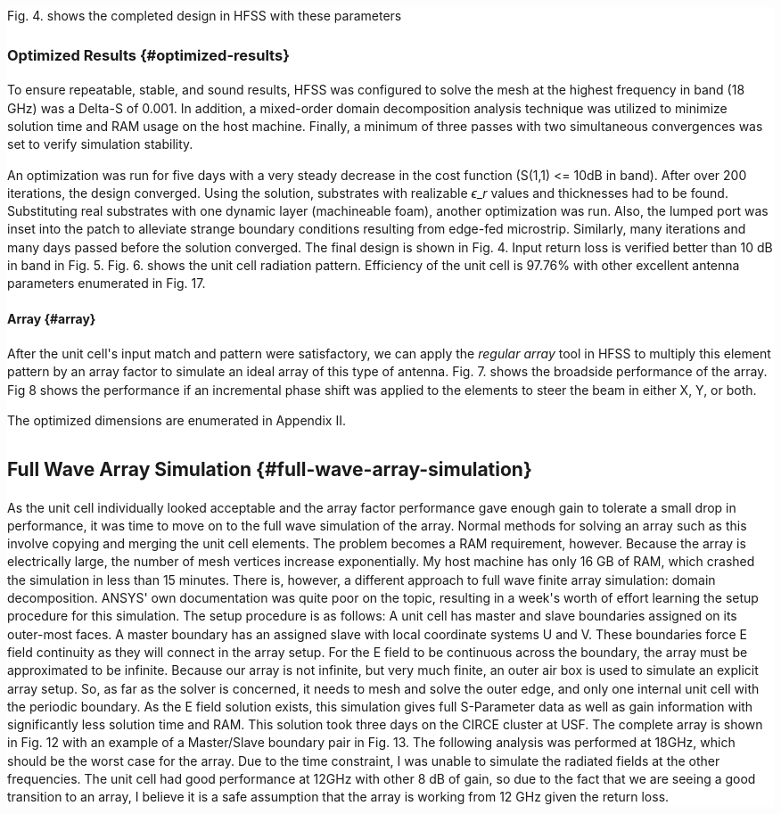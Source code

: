 Fig. 4. shows the completed design in HFSS with these parameters

### Optimized Results {#optimized-results}

To ensure repeatable, stable, and sound results, HFSS was configured to solve the mesh at the highest frequency in band (18 GHz) was a Delta-S of 0.001. In addition, a mixed-order domain decomposition analysis technique was utilized to minimize solution time and RAM usage on the host machine. Finally, a minimum of three passes with two simultaneous convergences was set to verify simulation stability.

An optimization was run for five days with a very steady decrease in the cost function (S(1,1) <= 10dB in band). After over 200 iterations, the design converged. Using the solution, substrates with realizable $`\epsilon\_r`$ values and thicknesses had to be found. Substituting real substrates with one dynamic layer (machineable foam), another optimization was run. Also, the lumped port was inset into the patch to alleviate strange boundary conditions resulting from edge-fed microstrip. Similarly, many iterations and many days passed before the solution converged. The final design is shown in Fig. 4. Input return loss is verified better than 10 dB in band in Fig. 5. Fig. 6. shows the unit cell radiation pattern. Efficiency of the unit cell is 97.76% with other excellent antenna parameters enumerated in Fig. 17.

#### Array {#array}

After the unit cell's input match and pattern were satisfactory, we can apply the _regular array_ tool in HFSS to multiply this element pattern by an array factor to simulate an ideal array of this type of antenna. Fig. 7. shows the broadside performance of the array. Fig 8 shows the performance if an incremental phase shift was applied to the elements to steer the beam in either X, Y, or both.

The optimized dimensions are enumerated in Appendix II.

## Full Wave Array Simulation {#full-wave-array-simulation}

As the unit cell individually looked acceptable and the array factor performance gave enough gain to tolerate a small drop in performance, it was time to move on to the full wave simulation of the array. Normal methods for solving an array such as this involve copying and merging the unit cell elements. The problem becomes a RAM requirement, however. Because the array is electrically large, the number of mesh vertices increase exponentially. My host machine has only 16 GB of RAM, which crashed the simulation in less than 15 minutes. There is, however, a different approach to full wave finite array simulation: domain decomposition. ANSYS' own documentation was quite poor on the topic, resulting in a week's worth of effort learning the setup procedure for this simulation. The setup procedure is as follows: A unit cell has master and slave boundaries assigned on its outer-most faces. A master boundary has an assigned slave with local coordinate systems U and V. These boundaries force E field continuity as they will connect in the array setup. For the E field to be continuous across the boundary, the array must be approximated to be infinite. Because our array is not infinite, but very much finite, an outer air box is used to simulate an explicit array setup. So, as far as the solver is concerned, it needs to mesh and solve the outer edge, and only one internal unit cell with the periodic boundary. As the E field solution exists, this simulation gives full S-Parameter data as well as gain information with significantly less solution time and RAM. This solution took three days on the CIRCE cluster at USF. The complete array is shown in Fig. 12 with an example of a Master/Slave boundary pair in Fig. 13. The following analysis was performed at 18GHz, which should be the worst case for the array. Due to the time constraint, I was unable to simulate the radiated fields at the other frequencies. The unit cell had good performance at 12GHz with other 8 dB of gain, so due to the fact that we are seeing a good transition to an array, I believe it is a safe assumption that the array is working from 12 GHz given the return loss.
